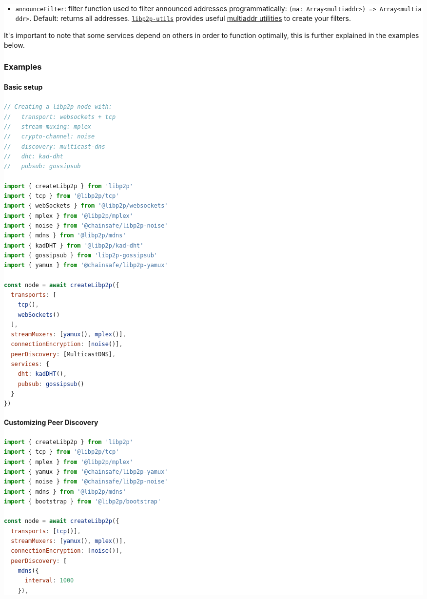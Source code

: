   - `announceFilter`: filter function used to filter announced addresses programmatically: `(ma: Array<multiaddr>) => Array<multiaddr>`. Default: returns all addresses. [`libp2p-utils`](https://github.com/libp2p/js-libp2p-utils) provides useful [multiaddr utilities](https://github.com/libp2p/js-libp2p-utils/blob/master/API.md#multiaddr-isloopbackma) to create your filters.

It's important to note that some services depend on others in order to function optimally, this is further explained in the examples below.

### Examples

#### Basic setup

```js
// Creating a libp2p node with:
//   transport: websockets + tcp
//   stream-muxing: mplex
//   crypto-channel: noise
//   discovery: multicast-dns
//   dht: kad-dht
//   pubsub: gossipsub

import { createLibp2p } from 'libp2p'
import { tcp } from '@libp2p/tcp'
import { webSockets } from '@libp2p/websockets'
import { mplex } from '@libp2p/mplex'
import { noise } from '@chainsafe/libp2p-noise'
import { mdns } from '@libp2p/mdns'
import { kadDHT } from '@libp2p/kad-dht'
import { gossipsub } from 'libp2p-gossipsub'
import { yamux } from '@chainsafe/libp2p-yamux'

const node = await createLibp2p({
  transports: [
    tcp(),
    webSockets()
  ],
  streamMuxers: [yamux(), mplex()],
  connectionEncryption: [noise()],
  peerDiscovery: [MulticastDNS],
  services: {
    dht: kadDHT(),
    pubsub: gossipsub()
  }
})
```

#### Customizing Peer Discovery

```js
import { createLibp2p } from 'libp2p'
import { tcp } from '@libp2p/tcp'
import { mplex } from '@libp2p/mplex'
import { yamux } from '@chainsafe/libp2p-yamux'
import { noise } from '@chainsafe/libp2p-noise'
import { mdns } from '@libp2p/mdns'
import { bootstrap } from '@libp2p/bootstrap'

const node = await createLibp2p({
  transports: [tcp()],
  streamMuxers: [yamux(), mplex()],
  connectionEncryption: [noise()],
  peerDiscovery: [
    mdns({
      interval: 1000
    }),
```